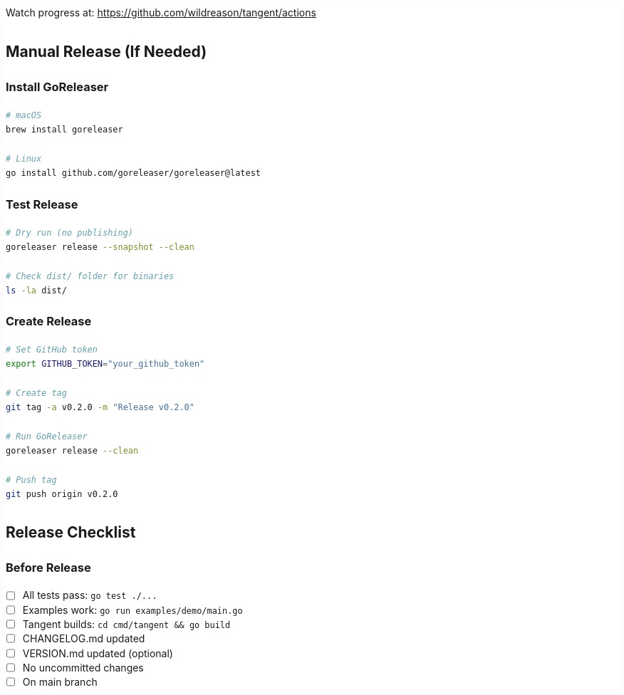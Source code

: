 Watch progress at:
https://github.com/wildreason/tangent/actions

## Manual Release (If Needed)

### Install GoReleaser

```bash
# macOS
brew install goreleaser

# Linux
go install github.com/goreleaser/goreleaser@latest
```

### Test Release

```bash
# Dry run (no publishing)
goreleaser release --snapshot --clean

# Check dist/ folder for binaries
ls -la dist/
```

### Create Release

```bash
# Set GitHub token
export GITHUB_TOKEN="your_github_token"

# Create tag
git tag -a v0.2.0 -m "Release v0.2.0"

# Run GoReleaser
goreleaser release --clean

# Push tag
git push origin v0.2.0
```

## Release Checklist

### Before Release

- [ ] All tests pass: `go test ./...`
- [ ] Examples work: `go run examples/demo/main.go`
- [ ] Tangent builds: `cd cmd/tangent && go build`
- [ ] CHANGELOG.md updated
- [ ] VERSION.md updated (optional)
- [ ] No uncommitted changes
- [ ] On main branch
